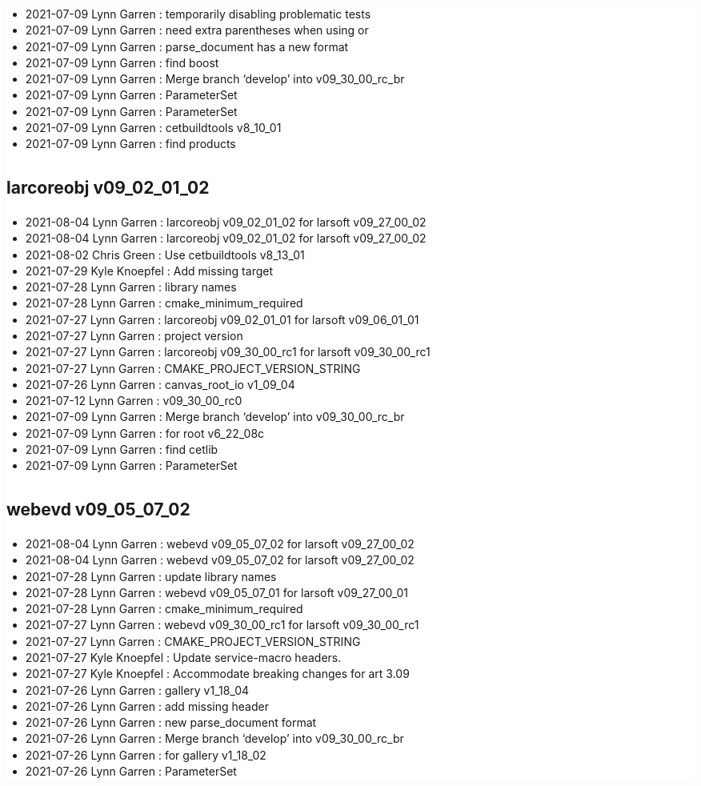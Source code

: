 -   2021-07-09 Lynn Garren : temporarily disabling problematic tests
-   2021-07-09 Lynn Garren : need extra parentheses when using or
-   2021-07-09 Lynn Garren : parse_document has a new format
-   2021-07-09 Lynn Garren : find boost
-   2021-07-09 Lynn Garren : Merge branch ‘develop’ into v09_30_00_rc_br
-   2021-07-09 Lynn Garren : ParameterSet
-   2021-07-09 Lynn Garren : ParameterSet
-   2021-07-09 Lynn Garren : cetbuildtools v8_10_01
-   2021-07-09 Lynn Garren : find products

larcoreobj v09_02_01_02
-------------------------------------------------------

-   2021-08-04 Lynn Garren : larcoreobj v09_02_01_02 for larsoft v09_27_00_02
-   2021-08-04 Lynn Garren : larcoreobj v09_02_01_02 for larsoft v09_27_00_02
-   2021-08-02 Chris Green : Use cetbuildtools v8_13_01
-   2021-07-29 Kyle Knoepfel : Add missing target
-   2021-07-28 Lynn Garren : library names
-   2021-07-28 Lynn Garren : cmake_minimum_required
-   2021-07-27 Lynn Garren : larcoreobj v09_02_01_01 for larsoft v09_06_01_01
-   2021-07-27 Lynn Garren : project version
-   2021-07-27 Lynn Garren : larcoreobj v09_30_00_rc1 for larsoft v09_30_00_rc1
-   2021-07-27 Lynn Garren : CMAKE_PROJECT_VERSION_STRING
-   2021-07-26 Lynn Garren : canvas_root_io v1_09_04
-   2021-07-12 Lynn Garren : v09_30_00_rc0
-   2021-07-09 Lynn Garren : Merge branch ‘develop’ into v09_30_00_rc_br
-   2021-07-09 Lynn Garren : for root v6_22_08c
-   2021-07-09 Lynn Garren : find cetlib
-   2021-07-09 Lynn Garren : ParameterSet

webevd v09_05_07_02
-----------------------------------------------

-   2021-08-04 Lynn Garren : webevd v09_05_07_02 for larsoft v09_27_00_02
-   2021-08-04 Lynn Garren : webevd v09_05_07_02 for larsoft v09_27_00_02
-   2021-07-28 Lynn Garren : update library names
-   2021-07-28 Lynn Garren : webevd v09_05_07_01 for larsoft v09_27_00_01
-   2021-07-28 Lynn Garren : cmake_minimum_required
-   2021-07-27 Lynn Garren : webevd v09_30_00_rc1 for larsoft v09_30_00_rc1
-   2021-07-27 Lynn Garren : CMAKE_PROJECT_VERSION_STRING
-   2021-07-27 Kyle Knoepfel : Update service-macro headers.
-   2021-07-27 Kyle Knoepfel : Accommodate breaking changes for art 3.09
-   2021-07-26 Lynn Garren : gallery v1_18_04
-   2021-07-26 Lynn Garren : add missing header
-   2021-07-26 Lynn Garren : new parse_document format
-   2021-07-26 Lynn Garren : Merge branch ‘develop’ into v09_30_00_rc_br
-   2021-07-26 Lynn Garren : for gallery v1_18_02
-   2021-07-26 Lynn Garren : ParameterSet

